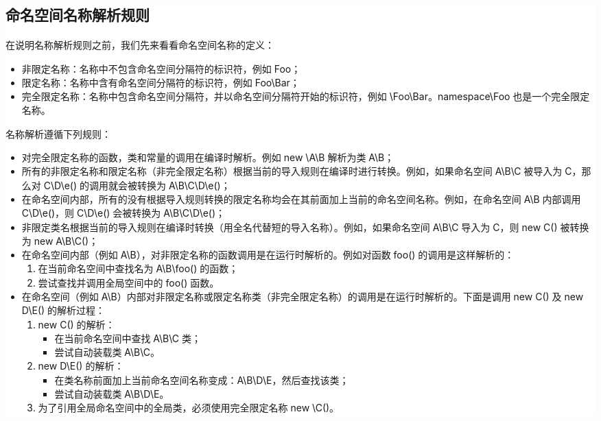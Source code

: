 ## 命名空间名称解析规则

在说明名称解析规则之前，我们先来看看命名空间名称的定义：

*   非限定名称：名称中不包含命名空间分隔符的标识符，例如 Foo；
*   限定名称：名称中含有命名空间分隔符的标识符，例如 Foo\Bar；
*   完全限定名称：名称中包含命名空间分隔符，并以命名空间分隔符开始的标识符，例如 \Foo\Bar。namespace\Foo 也是一个完全限定名称。

名称解析遵循下列规则：

*   对完全限定名称的函数，类和常量的调用在编译时解析。例如 new \A\B 解析为类 A\B；
*   所有的非限定名称和限定名称（非完全限定名称）根据当前的导入规则在编译时进行转换。例如，如果命名空间 A\B\C 被导入为 C，那么对 C\D\e() 的调用就会被转换为 A\B\C\D\e()；
*   在命名空间内部，所有的没有根据导入规则转换的限定名称均会在其前面加上当前的命名空间名称。例如，在命名空间 A\B 内部调用 C\D\e()，则 C\D\e() 会被转换为 A\B\C\D\e()；
*   非限定类名根据当前的导入规则在编译时转换（用全名代替短的导入名称）。例如，如果命名空间 A\B\C 导入为 C，则 new C() 被转换为 new A\B\C()；
*   在命名空间内部（例如 A\B），对非限定名称的函数调用是在运行时解析的。例如对函数 foo() 的调用是这样解析的：
    1.  在当前命名空间中查找名为 A\B\foo() 的函数；
    2.  尝试查找并调用全局空间中的 foo() 函数。
*   在命名空间（例如 A\B）内部对非限定名称或限定名称类（非完全限定名称）的调用是在运行时解析的。下面是调用 new C() 及 new D\E() 的解析过程：
    1.  new C() 的解析：
        *   在当前命名空间中查找 A\B\C 类；
        *   尝试自动装载类 A\B\C。
    2.  new D\E() 的解析：
        *   在类名称前面加上当前命名空间名称变成：A\B\D\E，然后查找该类；
        *   尝试自动装载类 A\B\D\E。
    3.  为了引用全局命名空间中的全局类，必须使用完全限定名称 new \C()。
